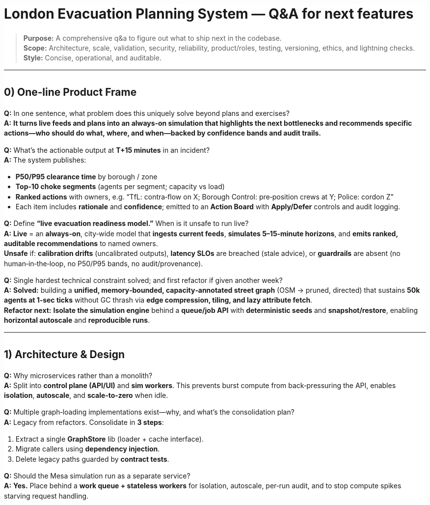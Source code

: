 # London Evacuation Planning System — Q&A for next features

> **Purpose:** A comprehensive q&a to figure out what to ship next in the codebase.  
> **Scope:** Architecture, scale, validation, security, reliability, product/roles, testing, versioning, ethics, and lightning checks.  
> **Style:** Concise, operational, and auditable.

---

## 0) One‑line Product Frame
**Q:** In one sentence, what problem does this uniquely solve beyond plans and exercises?  
**A:** **It turns live feeds and plans into an always‑on simulation that highlights the next bottlenecks and recommends specific actions—who should do what, where, and when—backed by confidence bands and audit trails.**

**Q:** What’s the actionable output at **T+15 minutes** in an incident?  
**A:** The system publishes:
- **P50/P95 clearance time** by borough / zone
- **Top‑10 choke segments** (agents per segment; capacity vs load)
- **Ranked actions** with owners, e.g. “TfL: contra‑flow on X; Borough Control: pre‑position crews at Y; Police: cordon Z”
- Each item includes **rationale** and **confidence**; emitted to an **Action Board** with **Apply/Defer** controls and audit logging.

**Q:** Define **“live evacuation readiness model.”** When is it unsafe to run live?  
**A:** **Live** = an **always‑on**, city‑wide model that **ingests current feeds**, **simulates 5–15‑minute horizons**, and **emits ranked, auditable recommendations** to named owners.  
**Unsafe** if: **calibration drifts** (uncalibrated outputs), **latency SLOs** are breached (stale advice), or **guardrails** are absent (no human‑in‑the‑loop, no P50/P95 bands, no audit/provenance).

**Q:** Single hardest technical constraint solved; and first refactor if given another week?  
**A:** **Solved:** building a **unified, memory‑bounded, capacity‑annotated street graph** (OSM → pruned, directed) that sustains **50k agents at 1‑sec ticks** without GC thrash via **edge compression, tiling, and lazy attribute fetch**.  
**Refactor next:** **Isolate the simulation engine** behind a **queue/job API** with **deterministic seeds** and **snapshot/restore**, enabling **horizontal autoscale** and **reproducible runs**.

---

## 1) Architecture & Design

**Q:** Why microservices rather than a monolith?  
**A:** Split into **control plane (API/UI)** and **sim workers**. This prevents burst compute from back‑pressuring the API, enables **isolation**, **autoscale**, and **scale‑to‑zero** when idle.

**Q:** Multiple graph‑loading implementations exist—why, and what’s the consolidation plan?  
**A:** Legacy from refactors. Consolidate in **3 steps**:  
1) Extract a single **GraphStore** lib (loader + cache interface).  
2) Migrate callers using **dependency injection**.  
3) Delete legacy paths guarded by **contract tests**.

**Q:** Should the Mesa simulation run as a separate service?  
**A:** **Yes.** Place behind a **work queue + stateless workers** for isolation, autoscale, per‑run audit, and to stop compute spikes starving request handling.
